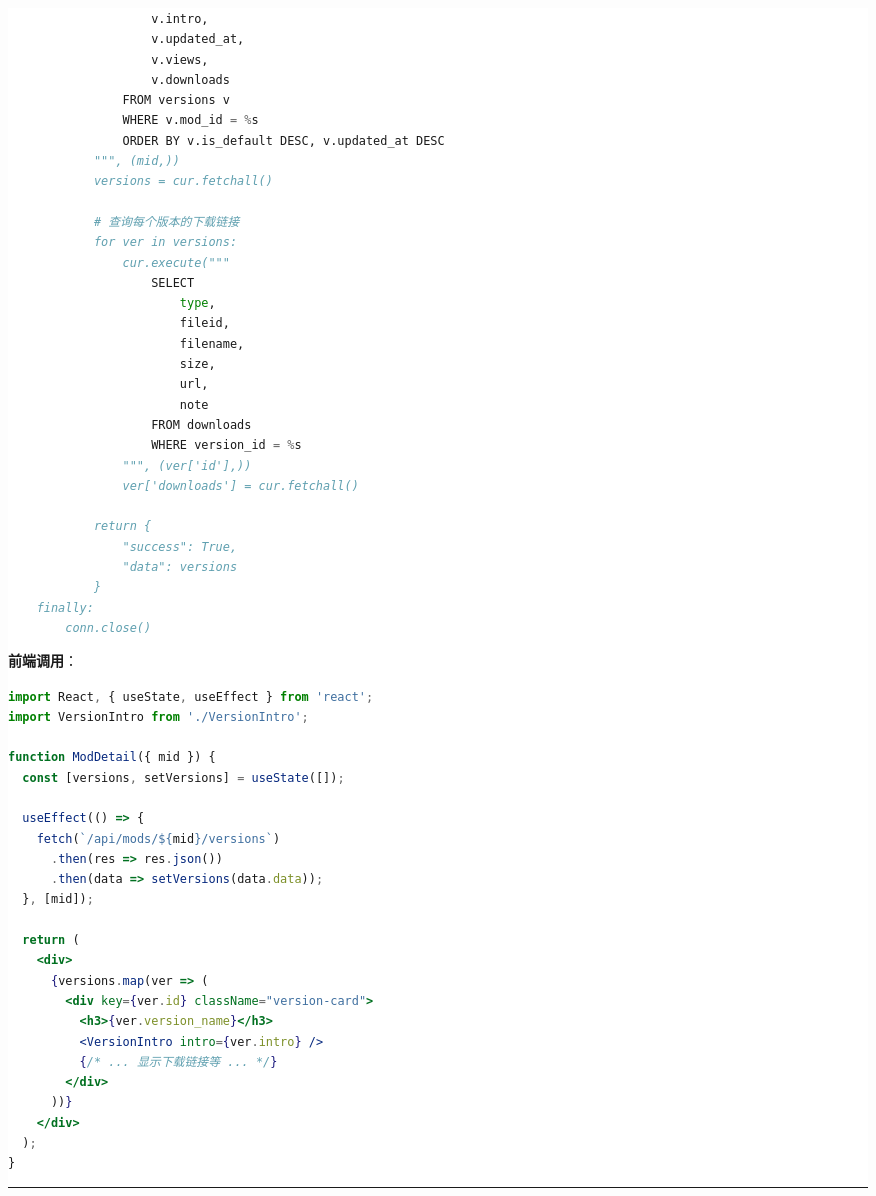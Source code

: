 ```python
                    v.intro,
                    v.updated_at,
                    v.views,
                    v.downloads
                FROM versions v
                WHERE v.mod_id = %s
                ORDER BY v.is_default DESC, v.updated_at DESC
            """, (mid,))
            versions = cur.fetchall()
            
            # 查询每个版本的下载链接
            for ver in versions:
                cur.execute("""
                    SELECT 
                        type,
                        fileid,
                        filename,
                        size,
                        url,
                        note
                    FROM downloads
                    WHERE version_id = %s
                """, (ver['id'],))
                ver['downloads'] = cur.fetchall()
            
            return {
                "success": True,
                "data": versions
            }
    finally:
        conn.close()
```

**前端调用**：
```jsx
import React, { useState, useEffect } from 'react';
import VersionIntro from './VersionIntro';

function ModDetail({ mid }) {
  const [versions, setVersions] = useState([]);
  
  useEffect(() => {
    fetch(`/api/mods/${mid}/versions`)
      .then(res => res.json())
      .then(data => setVersions(data.data));
  }, [mid]);
  
  return (
    <div>
      {versions.map(ver => (
        <div key={ver.id} className="version-card">
          <h3>{ver.version_name}</h3>
          <VersionIntro intro={ver.intro} />
          {/* ... 显示下载链接等 ... */}
        </div>
      ))}
    </div>
  );
}
```

---